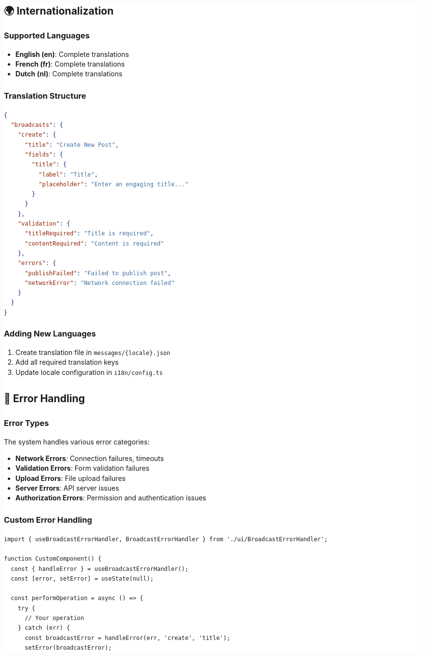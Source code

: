 ## 🌍 Internationalization

### Supported Languages
- **English (en)**: Complete translations
- **French (fr)**: Complete translations  
- **Dutch (nl)**: Complete translations

### Translation Structure
```json
{
  "broadcasts": {
    "create": {
      "title": "Create New Post",
      "fields": {
        "title": {
          "label": "Title",
          "placeholder": "Enter an engaging title..."
        }
      }
    },
    "validation": {
      "titleRequired": "Title is required",
      "contentRequired": "Content is required"
    },
    "errors": {
      "publishFailed": "Failed to publish post",
      "networkError": "Network connection failed"
    }
  }
}
```

### Adding New Languages
1. Create translation file in `messages/{locale}.json`
2. Add all required translation keys
3. Update locale configuration in `i18n/config.ts`

## 🔧 Error Handling

### Error Types
The system handles various error categories:

- **Network Errors**: Connection failures, timeouts
- **Validation Errors**: Form validation failures
- **Upload Errors**: File upload failures
- **Server Errors**: API server issues
- **Authorization Errors**: Permission and authentication issues

### Custom Error Handling
```tsx
import { useBroadcastErrorHandler, BroadcastErrorHandler } from './ui/BroadcastErrorHandler';

function CustomComponent() {
  const { handleError } = useBroadcastErrorHandler();
  const [error, setError] = useState(null);

  const performOperation = async () => {
    try {
      // Your operation
    } catch (err) {
      const broadcastError = handleError(err, 'create', 'title');
      setError(broadcastError);
```